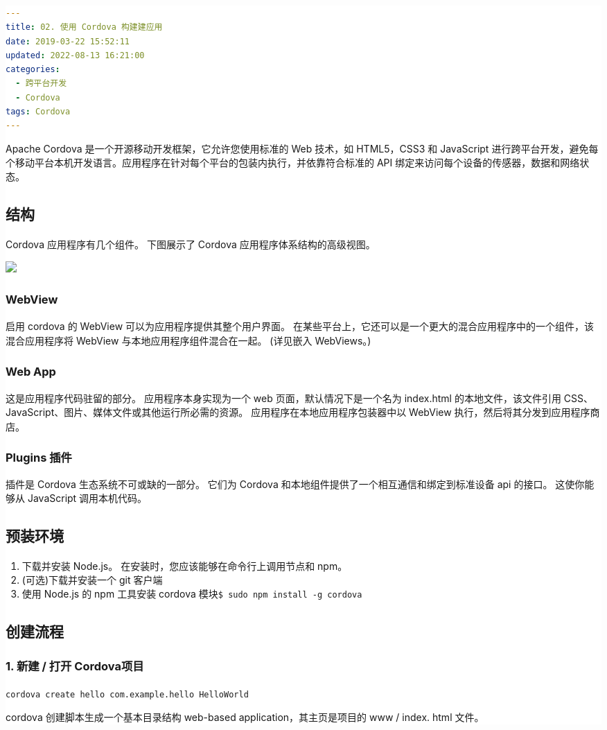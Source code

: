 ```yaml
---
title: 02. 使用 Cordova 构建建应用
date: 2019-03-22 15:52:11
updated: 2022-08-13 16:21:00
categories:
  - 跨平台开发
  - Cordova
tags: Cordova
---
```


Apache Cordova 是一个开源移动开发框架，它允许您使用标准的 Web 技术，如 HTML5，CSS3 和 JavaScript 进行跨平台开发，避免每个移动平台本机开发语言。应用程序在针对每个平台的包装内执行，并依靠符合标准的 API 绑定来访问每个设备的传感器，数据和网络状态。

## 结构

Cordova 应用程序有几个组件。 下图展示了 Cordova 应用程序体系结构的高级视图。

![](https://upload-images.jianshu.io/upload_images/1662509-979a671ed3bee6a0.png?imageMogr2/auto-orient/strip%7CimageView2/2/w/1240)

### WebView

启用 cordova 的 WebView 可以为应用程序提供其整个用户界面。 在某些平台上，它还可以是一个更大的混合应用程序中的一个组件，该混合应用程序将 WebView 与本地应用程序组件混合在一起。 (详见嵌入 WebViews。)

### Web App

这是应用程序代码驻留的部分。 应用程序本身实现为一个 web 页面，默认情况下是一个名为 index.html 的本地文件，该文件引用 CSS、JavaScript、图片、媒体文件或其他运行所必需的资源。 应用程序在本地应用程序包装器中以 WebView 执行，然后将其分发到应用程序商店。



### Plugins 插件

插件是 Cordova 生态系统不可或缺的一部分。 它们为 Cordova 和本地组件提供了一个相互通信和绑定到标准设备 api 的接口。 这使你能够从 JavaScript 调用本机代码。

## 预装环境

1. 下载并安装 Node.js。 在安装时，您应该能够在命令行上调用节点和 npm。
2. (可选)下载并安装一个 git 客户端
3. 使用 Node.js 的 npm 工具安装 cordova 模块`$ sudo npm install -g cordova`

## 创建流程

### 1. 新建 / 打开 Cordova项目

```bash
cordova create hello com.example.hello HelloWorld
```

cordova 创建脚本生成一个基本目录结构 web-based application，其主页是项目的 www / index. html 文件。
